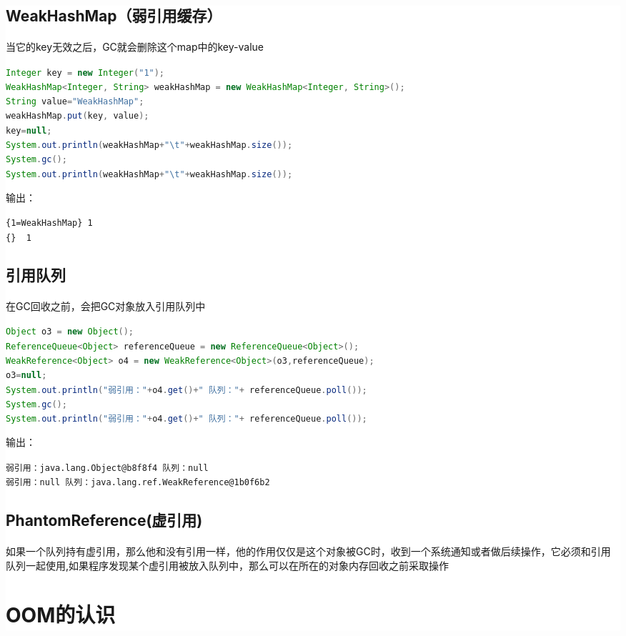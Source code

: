 

## WeakHashMap（弱引用缓存）

当它的key无效之后，GC就会删除这个map中的key-value

```java
Integer key = new Integer("1");
WeakHashMap<Integer, String> weakHashMap = new WeakHashMap<Integer, String>();
String value="WeakHashMap";
weakHashMap.put(key, value);
key=null;
System.out.println(weakHashMap+"\t"+weakHashMap.size());
System.gc();
System.out.println(weakHashMap+"\t"+weakHashMap.size());
```

输出：

```console
{1=WeakHashMap}	1
{}	1
```

## 引用队列

在GC回收之前，会把GC对象放入引用队列中

```java
Object o3 = new Object();
ReferenceQueue<Object> referenceQueue = new ReferenceQueue<Object>();
WeakReference<Object> o4 = new WeakReference<Object>(o3,referenceQueue);
o3=null;
System.out.println("弱引用："+o4.get()+" 队列："+ referenceQueue.poll());
System.gc();
System.out.println("弱引用："+o4.get()+" 队列："+ referenceQueue.poll());
```

输出：

```console
弱引用：java.lang.Object@b8f8f4 队列：null
弱引用：null 队列：java.lang.ref.WeakReference@1b0f6b2
```



## PhantomReference(虚引用)

如果一个队列持有虚引用，那么他和没有引用一样，他的作用仅仅是这个对象被GC时，收到一个系统通知或者做后续操作，它必须和引用队列一起使用,如果程序发现某个虚引用被放入队列中，那么可以在所在的对象内存回收之前采取操作

# OOM的认识
